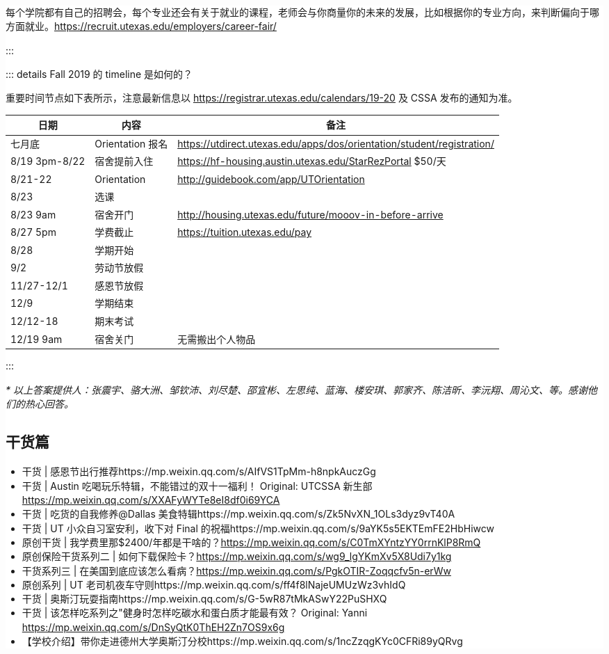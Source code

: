 每个学院都有自己的招聘会，每个专业还会有关于就业的课程，老师会与你商量你的未来的发展，比如根据你的专业方向，来判断偏向于哪方面就业。https://recruit.utexas.edu/employers/career-fair/

:::

::: details Fall 2019 的 timeline 是如何的？

重要时间节点如下表所示，注意最新信息以 https://registrar.utexas.edu/calendars/19-20 及 CSSA 发布的通知为准。

| 日期          | 内容             | 备注                                                                   |
| ------------- | ---------------- | ---------------------------------------------------------------------- |
| 七月底        | Orientation 报名 | https://utdirect.utexas.edu/apps/dos/orientation/student/registration/ |
| 8/19 3pm-8/22 | 宿舍提前入住     | https://hf-housing.austin.utexas.edu/StarRezPortal $50/天              |
| 8/21-22       | Orientation      | http://guidebook.com/app/UTOrientation                                 |
| 8/23          | 选课             |                                                                        |
| 8/23 9am      | 宿舍开门         | http://housing.utexas.edu/future/mooov-in-before-arrive                |
| 8/27 5pm      | 学费截止         | https://tuition.utexas.edu/pay                                         |
| 8/28          | 学期开始         |                                                                        |
| 9/2           | 劳动节放假       |                                                                        |
| 11/27-12/1    | 感恩节放假       |                                                                        |
| 12/9          | 学期结束         |                                                                        |
| 12/12-18      | 期末考试         |                                                                        |
| 12/19 9am     | 宿舍关门         | 无需搬出个人物品                                                       |

:::

_\* 以上答案提供人：张震宇、骆大洲、邹钦沛、刘尽楚、邵宜彬、左思纯、蓝海、楼安琪、郭家齐、陈洁昕、李沅翔、周沁文、等。感谢他们的热心回答。_

## 干货篇

- 干货 | 感恩节出行推荐https://mp.weixin.qq.com/s/AIfVS1TpMm-h8npkAuczGg
- 干货 | Austin 吃喝玩乐特辑，不能错过的双十一福利！ Original: UTCSSA 新生部
  https://mp.weixin.qq.com/s/XXAFyWYTe8eI8df0i69YCA
- 干货 | 吃货的自我修养@Dallas 美食特辑https://mp.weixin.qq.com/s/Zk5NvXN_1OLs3dyz9vT40A
- 干货 | UT 小众自习室安利，收下对 Final 的祝福https://mp.weixin.qq.com/s/9aYK5s5EKTEmFE2HbHiwcw
- 原创干货 | 我学费里那$2400/年都是干啥的？https://mp.weixin.qq.com/s/C0TmXYntzYY0rrnKlP8RmQ
- 原创保险干货系列二 | 如何下载保险卡？https://mp.weixin.qq.com/s/wg9_lgYKmXv5X8Udi7y1kg
- 干货系列三 | 在美国到底应该怎么看病？https://mp.weixin.qq.com/s/PgkOTIR-Zoqqcfv5n-erWw
- 原创系列 | UT 老司机夜车守则https://mp.weixin.qq.com/s/ff4f8lNajeUMUzWz3vhIdQ
- 干货 | 奥斯汀玩耍指南https://mp.weixin.qq.com/s/G-5wR87tMkASwY22PuSHXQ
- 干货 | 该怎样吃系列之"健身时怎样吃碳水和蛋白质才能最有效？ Original: Yanni
  https://mp.weixin.qq.com/s/DnSyQtK0ThEH2Zn7OS9x6g
- 【学校介绍】带你走进德州大学奥斯汀分校https://mp.weixin.qq.com/s/1ncZzqgKYc0CFRi89yQRvg
